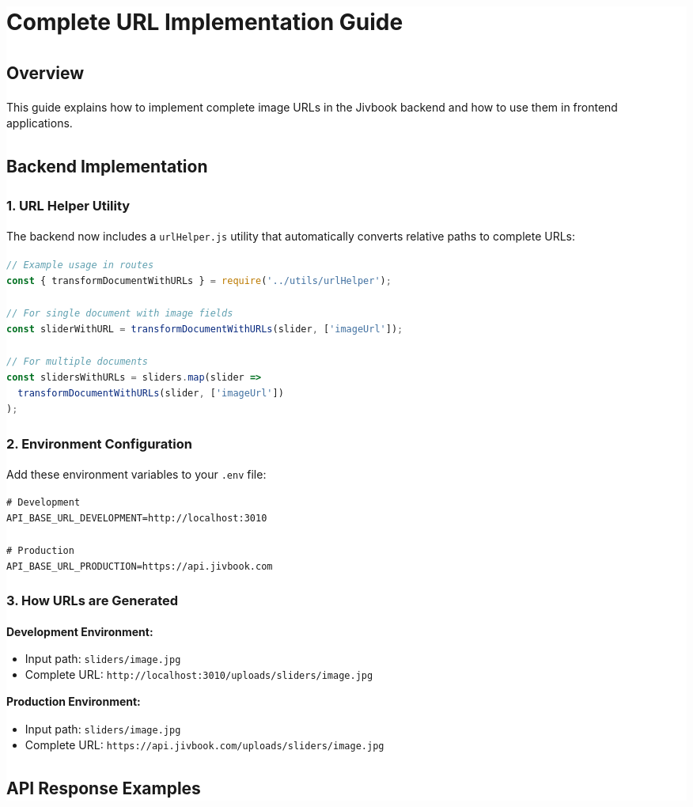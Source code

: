 # Complete URL Implementation Guide

## Overview

This guide explains how to implement complete image URLs in the Jivbook backend and how to use them in frontend applications.

## Backend Implementation

### 1. URL Helper Utility

The backend now includes a `urlHelper.js` utility that automatically converts relative paths to complete URLs:

```javascript
// Example usage in routes
const { transformDocumentWithURLs } = require('../utils/urlHelper');

// For single document with image fields
const sliderWithURL = transformDocumentWithURLs(slider, ['imageUrl']);

// For multiple documents
const slidersWithURLs = sliders.map(slider => 
  transformDocumentWithURLs(slider, ['imageUrl'])
);
```

### 2. Environment Configuration

Add these environment variables to your `.env` file:

```env
# Development
API_BASE_URL_DEVELOPMENT=http://localhost:3010

# Production  
API_BASE_URL_PRODUCTION=https://api.jivbook.com
```

### 3. How URLs are Generated

**Development Environment:**
- Input path: `sliders/image.jpg` 
- Complete URL: `http://localhost:3010/uploads/sliders/image.jpg`

**Production Environment:**
- Input path: `sliders/image.jpg`
- Complete URL: `https://api.jivbook.com/uploads/sliders/image.jpg`

## API Response Examples
